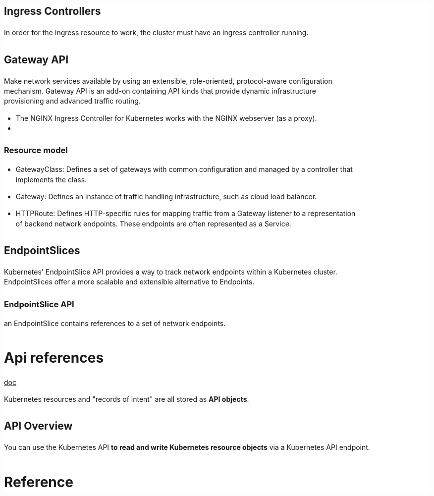 
## Ingress Controllers

In order for the Ingress resource to work, the cluster must have an ingress controller running.


## Gateway API

Make network services available by using an extensible, role-oriented, protocol-aware configuration  
mechanism. Gateway API is an add-on containing API kinds that provide dynamic infrastructure  
provisioning and advanced traffic routing.

- The NGINX Ingress Controller for Kubernetes works with the NGINX webserver (as a proxy).
- 
### Resource model 

- GatewayClass: Defines a set of gateways with common configuration and managed by a controller that  
  implements the class.

- Gateway: Defines an instance of traffic handling infrastructure, such as cloud load balancer.

- HTTPRoute: Defines HTTP-specific rules for mapping traffic from a Gateway listener to a representation  
  of backend network endpoints. These endpoints are often represented as a Service.




## EndpointSlices
Kubernetes' EndpointSlice API provides a way to track network endpoints within a Kubernetes cluster.  
EndpointSlices offer a more scalable and extensible alternative to Endpoints.

### EndpointSlice API 

an EndpointSlice contains references to a set of network endpoints. 

# Api references

[doc](https://kubernetes.io/docs/reference/generated/kubernetes-api/v1.29/#api-overview)

Kubernetes resources and "records of intent" are all stored as **API objects**.


## API Overview

You can use the Kubernetes API **to read and write Kubernetes resource objects** via a Kubernetes API endpoint.


# Reference
